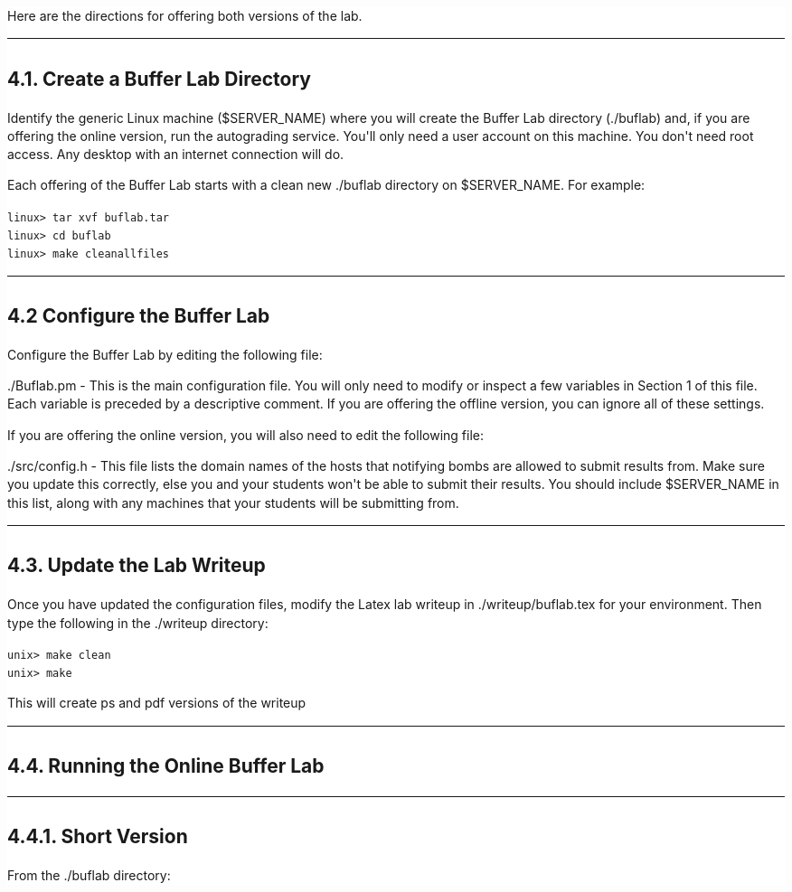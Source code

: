 Here are the directions for offering both versions of the lab.

---
4.1. Create a Buffer Lab Directory 
---

Identify the generic Linux machine ($SERVER_NAME) where you will
create the Buffer Lab directory (./buflab) and, if you are offering
the online version, run the autograding service. You'll only need a
user account on this machine. You don't need root access. Any desktop
with an internet connection will do.

Each offering of the Buffer Lab starts with a clean new ./buflab
directory on $SERVER_NAME. For example:

    linux> tar xvf buflab.tar
    linux> cd buflab
    linux> make cleanallfiles

---
4.2 Configure the Buffer Lab
---
Configure the Buffer Lab by editing the following file:

./Buflab.pm - This is the main configuration file. You will only need
to modify or inspect a few variables in Section 1 of this file. Each
variable is preceded by a descriptive comment. If you are offering the
offline version, you can ignore all of these settings.

If you are offering the online version, you will also need to edit the 
following file:

./src/config.h - This file lists the domain names of the hosts that
notifying bombs are allowed to submit results from.  Make sure you
update this correctly, else you and your students won't be able to
submit their results.  You should include $SERVER_NAME in this list,
along with any machines that your students will be submitting from.

----
4.3. Update the Lab Writeup
---
Once you have updated the configuration files, modify the Latex lab
writeup in ./writeup/buflab.tex for your environment. Then type the
following in the ./writeup directory:

	unix> make clean
	unix> make 

This will create ps and pdf versions of the writeup

---
4.4. Running the Online Buffer Lab
---

------
4.4.1. Short Version
------
From the ./buflab directory:
